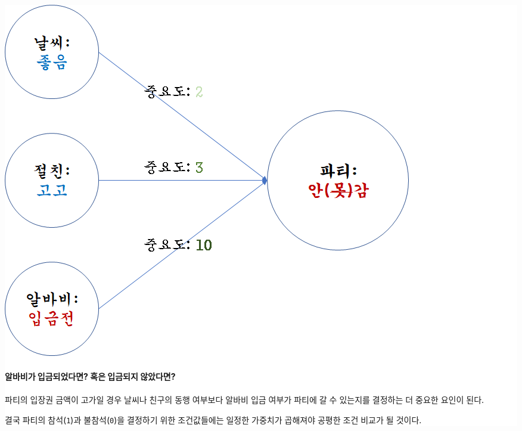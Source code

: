 ![img](res/1.png)

#### 알바비가 입금되었다면? 혹은 입금되지 않았다면?

파티의 입장권 금액이 고가일 경우 날씨나 친구의 동행 여부보다 알바비 입금 여부가 파티에 갈 수 있는지를 결정하는 더 중요한 요인이 된다.

결국 파티의 참석(`1`)과 불참석(`0`)을 결정하기 위한 조건값들에는 일정한 가중치가 곱해져야 공평한 조건 비교가 될 것이다.
